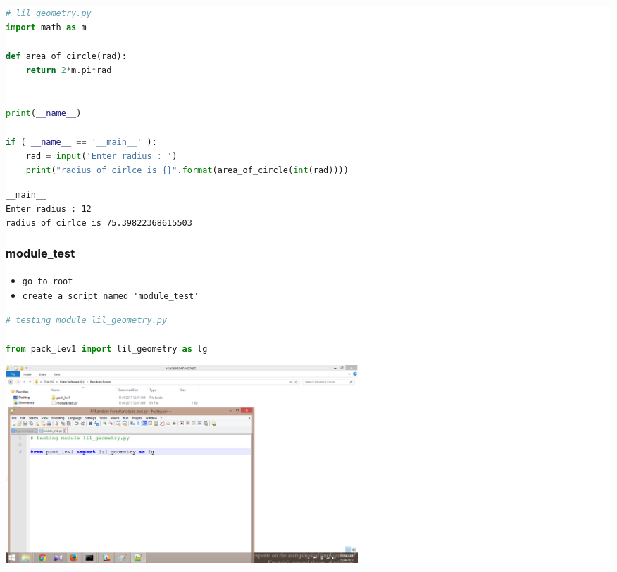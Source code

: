 

```python
# lil_geometry.py
import math as m

def area_of_circle(rad):
    return 2*m.pi*rad


print(__name__)

if ( __name__ == '__main__' ):
    rad = input('Enter radius : ')
    print("radius of cirlce is {}".format(area_of_circle(int(rad))))
```

    __main__
    Enter radius : 12
    radius of cirlce is 75.39822368615503
    

### module_test
* `go to root`
* `create a script named 'module_test'`


```python
# testing module lil_geometry.py

from pack_lev1 import lil_geometry as lg
```

<img src="nm2.png" alt="CL" style="width: 500px;"/>
